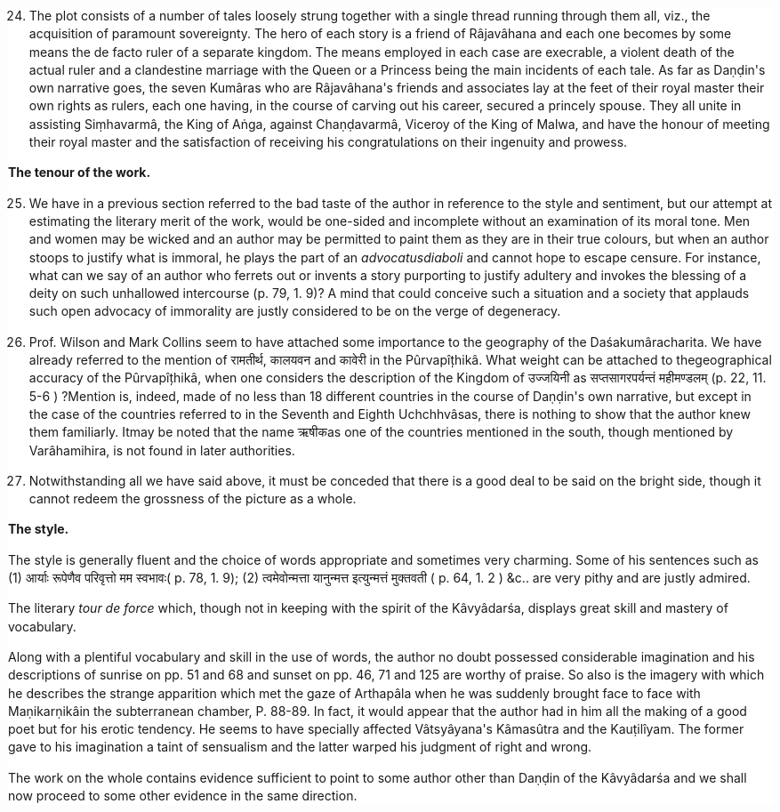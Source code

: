  24. The plot consists of a number of tales loosely strung together with a single thread running through them all, viz., the acquisition of paramount sovereignty. The hero of each story is a friend of Râjavâhana and each one becomes by some means the de facto ruler of a separate kingdom. The means employed in each case are execrable, a violent death of the actual ruler and a clandestine marriage with the Queen or a Princess being the main incidents of each tale. As far as Daṇḍin's own narrative goes, the seven Kumâras who are Râjavâhana's friends and associates lay at the feet of their royal master their own rights as rulers, each one having, in the course of carving out his career, secured a princely spouse. They all unite in assisting Siṃhavarmâ, the King of Aṅga, against Chaṇḍavarmâ, Viceroy of the King of Malwa, and have the honour of meeting their royal master and the satisfaction of receiving his congratulations on their ingenuity and prowess.

**The tenour of the work.**

25. We have in a previous section referred to the bad taste of the author in reference to the style and sentiment, but our attempt at estimating the literary merit of the work, would be one-sided and incomplete without an examination of its moral tone. Men and women may be wicked and an author may be permitted to paint them as they are in their true colours, but when an author stoops to justify what is immoral, he plays the part of an *advocatusdiaboli* and cannot hope to escape censure. For instance, what can we say of an author who ferrets out or invents a story purporting to justify adultery and invokes the blessing of a deity on such unhallowed intercourse (p. 79, 1. 9)? A mind that could conceive such a situation and a society that applauds such open advocacy of immorality are justly considered to be on the verge of degeneracy.

 26. Prof. Wilson and Mark Collins seem to have attached some importance to the geography of the Daśakumâracharita. We have already referred to the mention of रामतीर्थ, कालयवन and कावेरी in the Pûrvapîțhikâ. What weight can be attached to thegeographical accuracy of the Pûrvapîțhikâ, when one considers the description of the Kingdom of उज्जयिनी as सप्तसागरपर्यन्तं महीमण्डलम् (p. 22, 11. 5-6 ) ?Mention is, indeed, made of no less than 18 different countries in the course of Daṇḍin's own narrative, but except in the case of the countries referred to in the Seventh and Eighth Uchchhvâsas, there is nothing to show that the author knew them familiarly. Itmay be noted that the name ऋषीकas one of the countries mentioned in the south, though mentioned by Varâhamihira, is not found in later authorities.

 27. Notwithstanding all we have said above, it must be conceded that there is a good deal to be said on the bright side, though it cannot redeem the grossness of the picture as a whole.

**The style.**

 The style is generally fluent and the choice of words appropriate and sometimes very charming. Some of his sentences such as (1) आर्याः रूपेणैव परिवृत्तो मम स्वभावः( p. 78, 1. 9); (2) त्वमेवोन्मत्ता यानुन्मत्त इत्युन्मत्तं मुक्तवती ( p. 64, 1. 2 ) &c.. are very pithy and are justly admired.

 The literary *tour de force* which, though not in keeping with the spirit of the Kâvyâdarśa, displays great skill and mastery of vocabulary.

 Along with a plentiful vocabulary and skill in the use of words, the author no doubt possessed considerable imagination and his descriptions of sunrise on pp. 51 and 68 and sunset on pp. 46, 71 and 125 are worthy of praise. So also is the imagery with which he describes the strange apparition which met the gaze of Arthapâla when he was suddenly brought face to face with Maṇikarṇikâin the subterranean chamber, P. 88-89. In fact, it would appear that the author had in him all the making of a good poet but for his erotic tendency. He seems to have specially affected Vâtsyâyana's Kâmasûtra and the Kauṭilîyam. The former gave to his imagination a taint of sensualism and the latter warped his judgment of right and wrong.

 The work on the whole contains evidence sufficient to point to some author other than Daṇḍin of the Kâvyâdarśa and we shall now proceed to some other evidence in the same direction.
